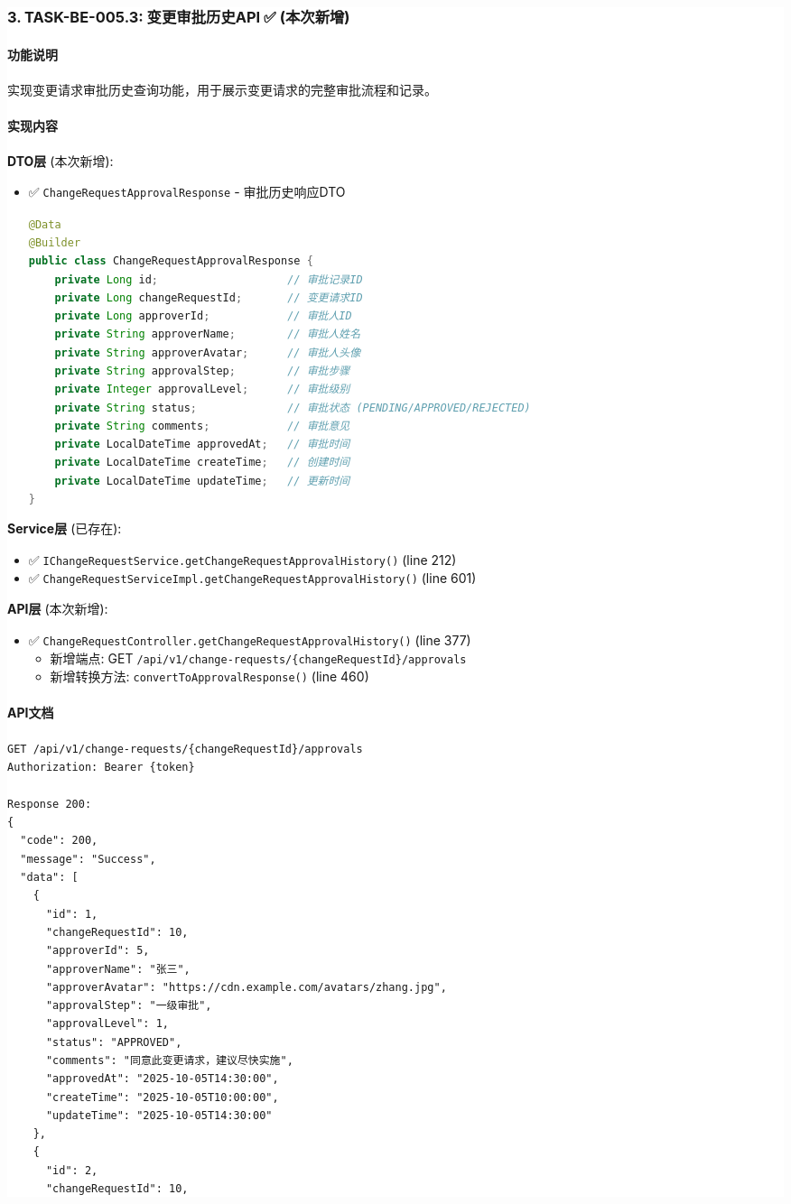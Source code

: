 
### 3. TASK-BE-005.3: 变更审批历史API ✅ (本次新增)

#### 功能说明
实现变更请求审批历史查询功能，用于展示变更请求的完整审批流程和记录。

#### 实现内容

**DTO层** (本次新增):
- ✅ `ChangeRequestApprovalResponse` - 审批历史响应DTO
  ```java
  @Data
  @Builder
  public class ChangeRequestApprovalResponse {
      private Long id;                    // 审批记录ID
      private Long changeRequestId;       // 变更请求ID
      private Long approverId;            // 审批人ID
      private String approverName;        // 审批人姓名
      private String approverAvatar;      // 审批人头像
      private String approvalStep;        // 审批步骤
      private Integer approvalLevel;      // 审批级别
      private String status;              // 审批状态 (PENDING/APPROVED/REJECTED)
      private String comments;            // 审批意见
      private LocalDateTime approvedAt;   // 审批时间
      private LocalDateTime createTime;   // 创建时间
      private LocalDateTime updateTime;   // 更新时间
  }
  ```

**Service层** (已存在):
- ✅ `IChangeRequestService.getChangeRequestApprovalHistory()` (line 212)
- ✅ `ChangeRequestServiceImpl.getChangeRequestApprovalHistory()` (line 601)

**API层** (本次新增):
- ✅ `ChangeRequestController.getChangeRequestApprovalHistory()` (line 377)
  - 新增端点: GET `/api/v1/change-requests/{changeRequestId}/approvals`
  - 新增转换方法: `convertToApprovalResponse()` (line 460)

#### API文档

```http
GET /api/v1/change-requests/{changeRequestId}/approvals
Authorization: Bearer {token}

Response 200:
{
  "code": 200,
  "message": "Success",
  "data": [
    {
      "id": 1,
      "changeRequestId": 10,
      "approverId": 5,
      "approverName": "张三",
      "approverAvatar": "https://cdn.example.com/avatars/zhang.jpg",
      "approvalStep": "一级审批",
      "approvalLevel": 1,
      "status": "APPROVED",
      "comments": "同意此变更请求，建议尽快实施",
      "approvedAt": "2025-10-05T14:30:00",
      "createTime": "2025-10-05T10:00:00",
      "updateTime": "2025-10-05T14:30:00"
    },
    {
      "id": 2,
      "changeRequestId": 10,
```